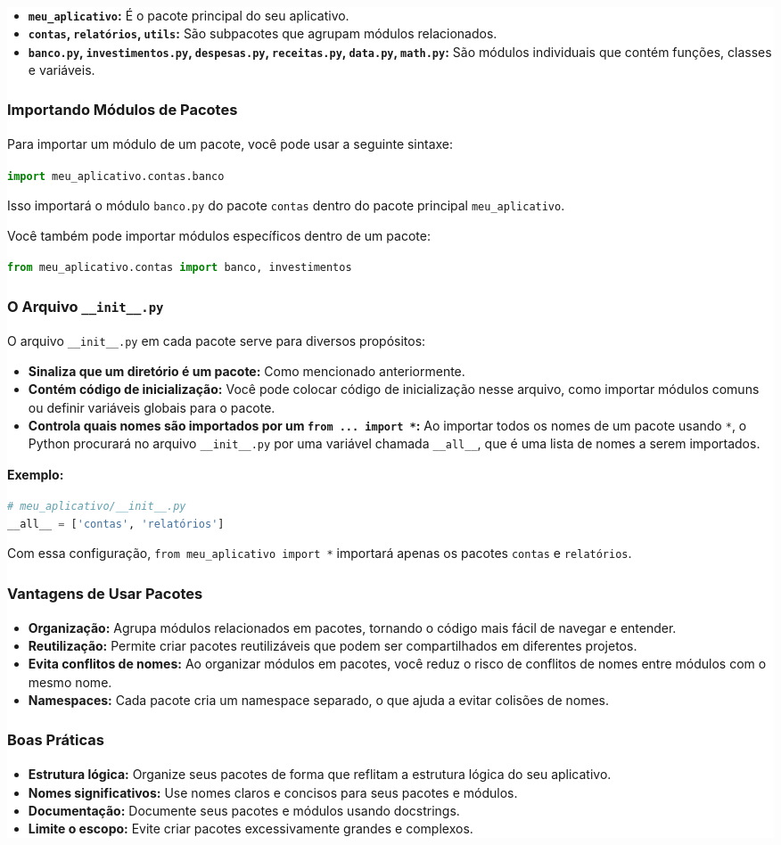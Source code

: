 * **`meu_aplicativo`:** É o pacote principal do seu aplicativo.
* **`contas`, `relatórios`, `utils`:** São subpacotes que agrupam módulos relacionados.
* **`banco.py`, `investimentos.py`, `despesas.py`, `receitas.py`, `data.py`, `math.py`:** São módulos individuais que contém funções, classes e variáveis.

### Importando Módulos de Pacotes

Para importar um módulo de um pacote, você pode usar a seguinte sintaxe:

```python
import meu_aplicativo.contas.banco
```

Isso importará o módulo `banco.py` do pacote `contas` dentro do pacote principal `meu_aplicativo`.

Você também pode importar módulos específicos dentro de um pacote:

```python
from meu_aplicativo.contas import banco, investimentos
```

### O Arquivo `__init__.py`

O arquivo `__init__.py` em cada pacote serve para diversos propósitos:

* **Sinaliza que um diretório é um pacote:** Como mencionado anteriormente.
* **Contém código de inicialização:** Você pode colocar código de inicialização nesse arquivo, como importar módulos comuns ou definir variáveis globais para o pacote.
* **Controla quais nomes são importados por um `from ... import *`:** Ao importar todos os nomes de um pacote usando `*`, o Python procurará no arquivo `__init__.py` por uma variável chamada `__all__`, que é uma lista de nomes a serem importados.

**Exemplo:**

```python
# meu_aplicativo/__init__.py
__all__ = ['contas', 'relatórios']
```

Com essa configuração, `from meu_aplicativo import *` importará apenas os pacotes `contas` e `relatórios`.

### Vantagens de Usar Pacotes

* **Organização:** Agrupa módulos relacionados em pacotes, tornando o código mais fácil de navegar e entender.
* **Reutilização:** Permite criar pacotes reutilizáveis que podem ser compartilhados em diferentes projetos.
* **Evita conflitos de nomes:** Ao organizar módulos em pacotes, você reduz o risco de conflitos de nomes entre módulos com o mesmo nome.
* **Namespaces:** Cada pacote cria um namespace separado, o que ajuda a evitar colisões de nomes.

### Boas Práticas

* **Estrutura lógica:** Organize seus pacotes de forma que reflitam a estrutura lógica do seu aplicativo.
* **Nomes significativos:** Use nomes claros e concisos para seus pacotes e módulos.
* **Documentação:** Documente seus pacotes e módulos usando docstrings.
* **Limite o escopo:** Evite criar pacotes excessivamente grandes e complexos.
